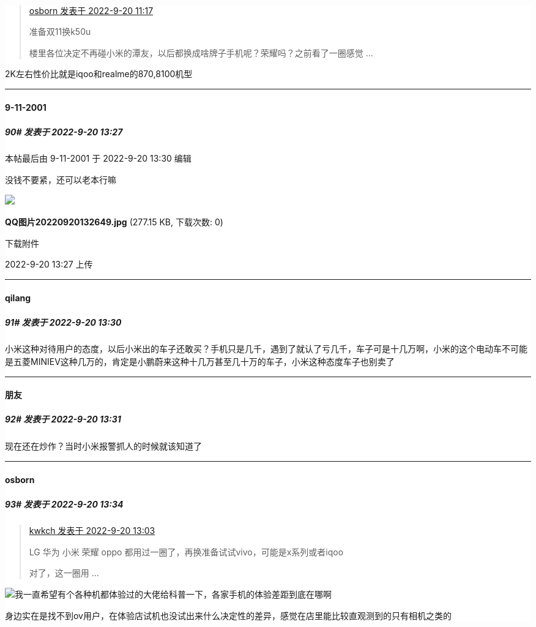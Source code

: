 <blockquote><a href="httphttps://bbs.saraba1st.com/2b/forum.php?mod=redirect&amp;goto=findpost&amp;pid=57564255&amp;ptid=2095561" target="_blank">osborn 发表于 2022-9-20 11:17</a>

准备双11换k50u

楼里各位决定不再碰小米的潭友，以后都换成啥牌子手机呢？荣耀吗？之前看了一圈感觉 ...</blockquote>
2K左右性价比就是iqoo和realme的870,8100机型

*****

####  9-11-2001  
##### 90#       发表于 2022-9-20 13:27

 本帖最后由 9-11-2001 于 2022-9-20 13:30 编辑 

没钱不要紧，还可以老本行嘛

<img src="https://img.saraba1st.com/forum/202209/20/132725zemhggrv2h2iyni6.jpg" referrerpolicy="no-referrer">

<strong>QQ图片20220920132649.jpg</strong> (277.15 KB, 下载次数: 0)

下载附件

2022-9-20 13:27 上传



*****

####  qilang  
##### 91#       发表于 2022-9-20 13:30

小米这种对待用户的态度，以后小米出的车子还敢买？手机只是几千，遇到了就认了亏几千，车子可是十几万啊，小米的这个电动车不可能是五菱MINIEV这种几万的，肯定是小鹏蔚来这种十几万甚至几十万的车子，小米这种态度车子也别卖了



*****

####  朋友  
##### 92#       发表于 2022-9-20 13:31

现在还在炒作？当时小米报警抓人的时候就该知道了

*****

####  osborn  
##### 93#       发表于 2022-9-20 13:34

<blockquote><a href="httphttps://bbs.saraba1st.com/2b/forum.php?mod=redirect&amp;goto=findpost&amp;pid=57565524&amp;ptid=2095561" target="_blank">kwkch 发表于 2022-9-20 13:03</a>

LG 华为 小米 荣耀 oppo 都用过一圈了，再换准备试试vivo，可能是x系列或者iqoo 

对了，这一圈用 ...</blockquote>
<img src="https://static.saraba1st.com/image/smiley/face2017/033.png" referrerpolicy="no-referrer">我一直希望有个各种机都体验过的大佬给科普一下，各家手机的体验差距到底在哪啊

身边实在是找不到ov用户，在体验店试机也没试出来什么决定性的差异，感觉在店里能比较直观测到的只有相机之类的
